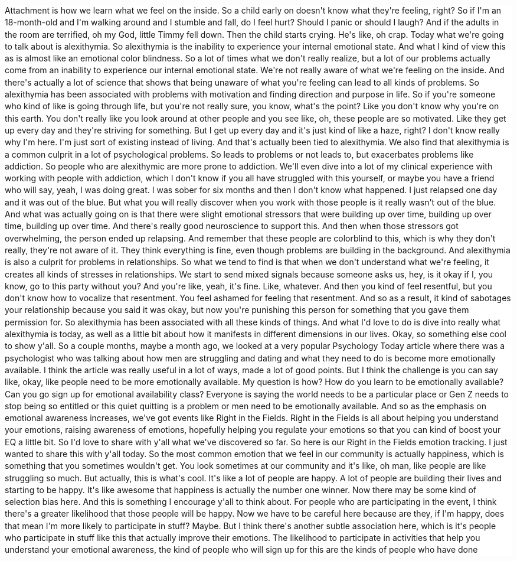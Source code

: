  Attachment is how we learn what we feel on the inside. So a child early on doesn't know what they're feeling, right? So if I'm an 18-month-old and I'm walking around and I stumble and fall, do I feel hurt? Should I panic or should I laugh? And if the adults in the room are terrified, oh my God, little Timmy fell down. Then the child starts crying. He's like, oh crap. Today what we're going to talk about is alexithymia. So alexithymia is the inability to experience your internal emotional state. And what I kind of view this as is almost like an emotional color blindness. So a lot of times what we don't really realize, but a lot of our problems actually come from an inability to experience our internal emotional state. We're not really aware of what we're feeling on the inside. And there's actually a lot of science that shows that being unaware of what you're feeling can lead to all kinds of problems. So alexithymia has been associated with problems with motivation and finding direction and purpose in life. So if you're someone who kind of like is going through life, but you're not really sure, you know, what's the point? Like you don't know why you're on this earth. You don't really like you look around at other people and you see like, oh, these people are so motivated. Like they get up every day and they're striving for something. But I get up every day and it's just kind of like a haze, right? I don't know really why I'm here. I'm just sort of existing instead of living. And that's actually been tied to alexithymia. We also find that alexithymia is a common culprit in a lot of psychological problems. So leads to problems or not leads to, but exacerbates problems like addiction. So people who are alexithymic are more prone to addiction. We'll even dive into a lot of my clinical experience with working with people with addiction, which I don't know if you all have struggled with this yourself, or maybe you have a friend who will say, yeah, I was doing great. I was sober for six months and then I don't know what happened. I just relapsed one day and it was out of the blue. But what you will really discover when you work with those people is it really wasn't out of the blue. And what was actually going on is that there were slight emotional stressors that were building up over time, building up over time, building up over time. And there's really good neuroscience to support this. And then when those stressors got overwhelming, the person ended up relapsing. And remember that these people are colorblind to this, which is why they don't really, they're not aware of it. They think everything is fine, even though problems are building in the background. And alexithymia is also a culprit for problems in relationships. So what we tend to find is that when we don't understand what we're feeling, it creates all kinds of stresses in relationships. We start to send mixed signals because someone asks us, hey, is it okay if I, you know, go to this party without you? And you're like, yeah, it's fine. Like, whatever. And then you kind of feel resentful, but you don't know how to vocalize that resentment. You feel ashamed for feeling that resentment. And so as a result, it kind of sabotages your relationship because you said it was okay, but now you're punishing this person for something that you gave them permission for. So alexithymia has been associated with all these kinds of things. And what I'd love to do is dive into really what alexithymia is today, as well as a little bit about how it manifests in different dimensions in our lives. Okay, so something else cool to show y'all. So a couple months, maybe a month ago, we looked at a very popular Psychology Today article where there was a psychologist who was talking about how men are struggling and dating and what they need to do is become more emotionally available. I think the article was really useful in a lot of ways, made a lot of good points. But I think the challenge is you can say like, okay, like people need to be more emotionally available. My question is how? How do you learn to be emotionally available? Can you go sign up for emotional availability class? Everyone is saying the world needs to be a particular place or Gen Z needs to stop being so entitled or this quiet quitting is a problem or men need to be emotionally available. And so as the emphasis on emotional awareness increases, we've got events like Right in the Fields. Right in the Fields is all about helping you understand your emotions, raising awareness of emotions, hopefully helping you regulate your emotions so that you can kind of boost your EQ a little bit. So I'd love to share with y'all what we've discovered so far. So here is our Right in the Fields emotion tracking. I just wanted to share this with y'all today. So the most common emotion that we feel in our community is actually happiness, which is something that you sometimes wouldn't get. You look sometimes at our community and it's like, oh man, like people are like struggling so much. But actually, this is what's cool. It's like a lot of people are happy. A lot of people are building their lives and starting to be happy. It's like awesome that happiness is actually the number one winner. Now there may be some kind of selection bias here. And this is something I encourage y'all to think about. For people who are participating in the event, I think there's a greater likelihood that those people will be happy. Now we have to be careful here because are they, if I'm happy, does that mean I'm more likely to participate in stuff? Maybe. But I think there's another subtle association here, which is it's people who participate in stuff like this that actually improve their emotions. The likelihood to participate in activities that help you understand your emotional awareness, the kind of people who will sign up for this are the kinds of people who have done